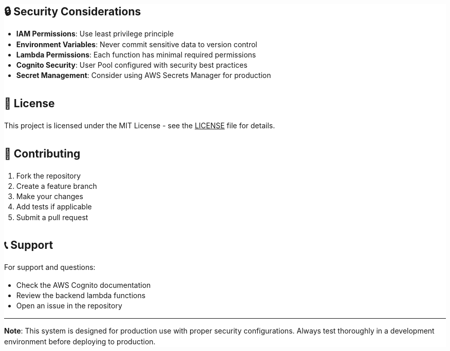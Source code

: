 ## 🔒 Security Considerations

- **IAM Permissions**: Use least privilege principle
- **Environment Variables**: Never commit sensitive data to version control
- **Lambda Permissions**: Each function has minimal required permissions
- **Cognito Security**: User Pool configured with security best practices
- **Secret Management**: Consider using AWS Secrets Manager for production

## 📄 License

This project is licensed under the MIT License - see the [LICENSE](../../LICENSE) file for details.

## 🤝 Contributing

1. Fork the repository
2. Create a feature branch
3. Make your changes
4. Add tests if applicable
5. Submit a pull request

## 📞 Support

For support and questions:
- Check the AWS Cognito documentation
- Review the backend lambda functions
- Open an issue in the repository

---

**Note**: This system is designed for production use with proper security configurations. Always test thoroughly in a development environment before deploying to production.